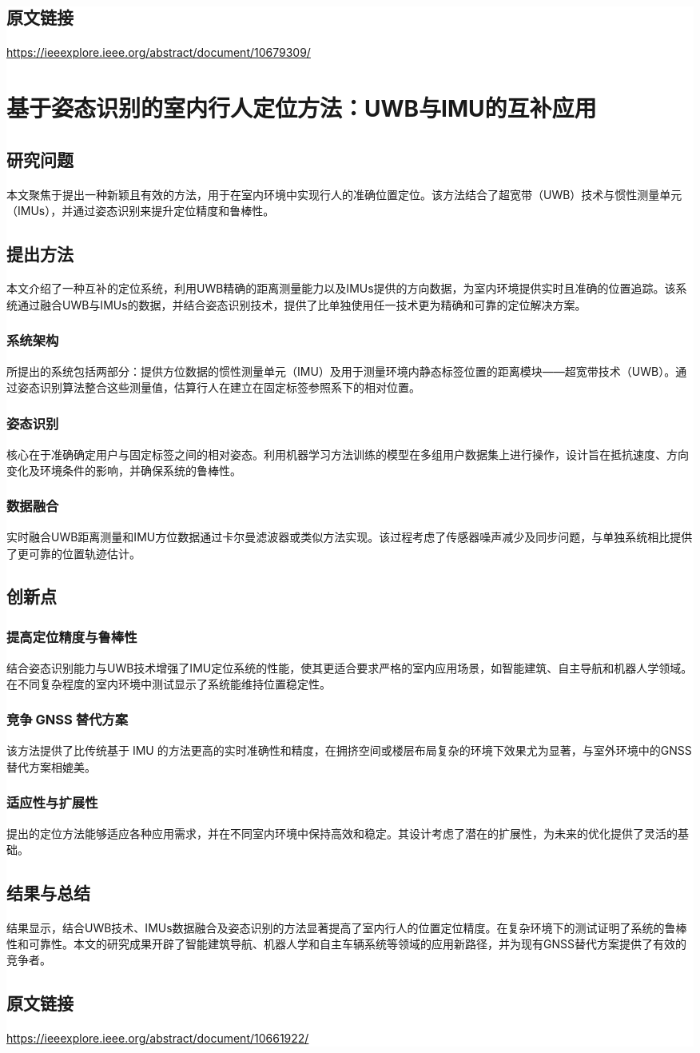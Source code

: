 

## 原文链接
https://ieeexplore.ieee.org/abstract/document/10679309/ 



# 基于姿态识别的室内行人定位方法：UWB与IMU的互补应用

## 研究问题
本文聚焦于提出一种新颖且有效的方法，用于在室内环境中实现行人的准确位置定位。该方法结合了超宽带（UWB）技术与惯性测量单元（IMUs），并通过姿态识别来提升定位精度和鲁棒性。

## 提出方法
本文介绍了一种互补的定位系统，利用UWB精确的距离测量能力以及IMUs提供的方向数据，为室内环境提供实时且准确的位置追踪。该系统通过融合UWB与IMUs的数据，并结合姿态识别技术，提供了比单独使用任一技术更为精确和可靠的定位解决方案。

### 系统架构
所提出的系统包括两部分：提供方位数据的惯性测量单元（IMU）及用于测量环境内静态标签位置的距离模块——超宽带技术（UWB）。通过姿态识别算法整合这些测量值，估算行人在建立在固定标签参照系下的相对位置。

### 姿态识别
核心在于准确确定用户与固定标签之间的相对姿态。利用机器学习方法训练的模型在多组用户数据集上进行操作，设计旨在抵抗速度、方向变化及环境条件的影响，并确保系统的鲁棒性。

### 数据融合
实时融合UWB距离测量和IMU方位数据通过卡尔曼滤波器或类似方法实现。该过程考虑了传感器噪声减少及同步问题，与单独系统相比提供了更可靠的位置轨迹估计。

## 创新点

### 提高定位精度与鲁棒性
结合姿态识别能力与UWB技术增强了IMU定位系统的性能，使其更适合要求严格的室内应用场景，如智能建筑、自主导航和机器人学领域。在不同复杂程度的室内环境中测试显示了系统能维持位置稳定性。

### 竞争 GNSS 替代方案
该方法提供了比传统基于 IMU 的方法更高的实时准确性和精度，在拥挤空间或楼层布局复杂的环境下效果尤为显著，与室外环境中的GNSS替代方案相媲美。

### 适应性与扩展性
提出的定位方法能够适应各种应用需求，并在不同室内环境中保持高效和稳定。其设计考虑了潜在的扩展性，为未来的优化提供了灵活的基础。

## 结果与总结

结果显示，结合UWB技术、IMUs数据融合及姿态识别的方法显著提高了室内行人的位置定位精度。在复杂环境下的测试证明了系统的鲁棒性和可靠性。本文的研究成果开辟了智能建筑导航、机器人学和自主车辆系统等领域的应用新路径，并为现有GNSS替代方案提供了有效的竞争者。



## 原文链接
https://ieeexplore.ieee.org/abstract/document/10661922/ 

